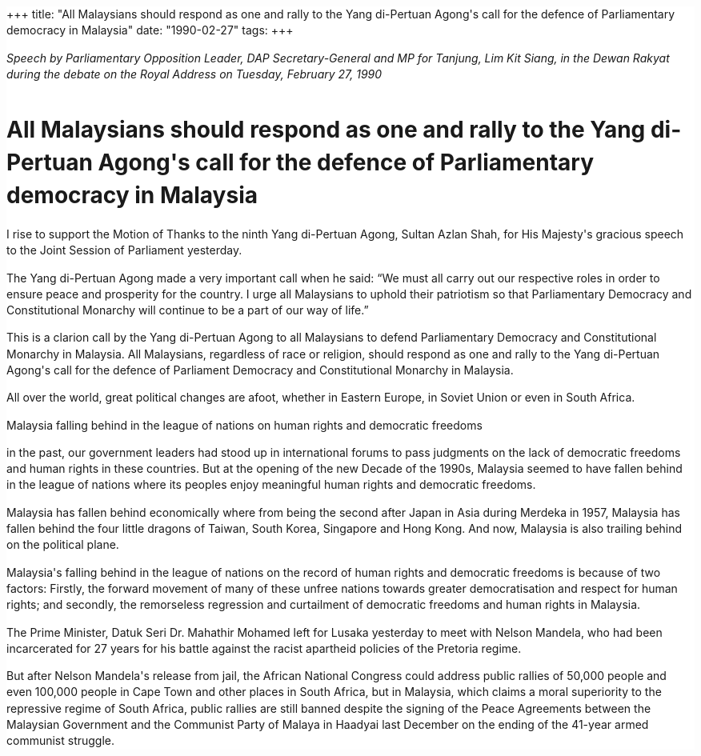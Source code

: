 +++ 
title: "All Malaysians should respond as one and rally to the Yang di-Pertuan Agong's call for the defence of Parliamentary democracy in Malaysia"
date: "1990-02-27"
tags:
+++

_Speech by Parliamentary Opposition Leader, DAP Secretary-General and MP for Tanjung, Lim Kit Siang, in the Dewan Rakyat during the debate on the Royal Address on Tuesday, February 27, 1990_

# All Malaysians should respond as one and rally to the Yang di-Pertuan Agong's call for the defence of Parliamentary democracy in Malaysia

I rise to support the Motion of Thanks to the ninth Yang di-Pertuan Agong, Sultan Azlan Shah, for His Majesty's gracious speech to the Joint Session of Parliament yesterday.</u>

The Yang di-Pertuan Agong made a very important call when he said: “We must all carry out our respective roles in order to ensure peace and prosperity for the country. I urge all Malaysians to uphold their patriotism so that Parliamentary Democracy and Constitutional Monarchy will continue to be a part of our way of life.”

This is a clarion call by the Yang di-Pertuan Agong to all Malaysians to defend Parliamentary Democracy and Constitutional Monarchy in Malaysia. All Malaysians, regardless of race or religion, should respond as one and rally to the Yang di-Pertuan Agong's call for the defence of Parliament Democracy and Constitutional Monarchy in Malaysia.

All over the world, great political changes are afoot, whether in Eastern Europe, in Soviet Union or even in South Africa.

Malaysia falling behind in the league of nations on human rights and democratic freedoms

in the past, our government leaders had stood up in international forums to pass judgments on the lack of democratic freedoms and human rights in these countries. But at the opening of the new Decade of the 1990s, Malaysia seemed to have fallen behind in the league of nations where its peoples enjoy meaningful human rights and democratic freedoms.

Malaysia has fallen behind economically where from being the second after Japan in Asia during Merdeka in 1957, Malaysia has fallen behind the four little dragons of Taiwan, South Korea, Singapore and Hong Kong. And now, Malaysia is also trailing behind on the political plane.

Malaysia's falling behind in the league of nations on the record of human rights and democratic freedoms is because of two factors: Firstly, the forward movement of many of these unfree nations towards greater democratisation and respect for human rights; and secondly, the remorseless regression and curtailment of democratic freedoms and human rights in Malaysia.

The Prime Minister, Datuk Seri Dr. Mahathir Mohamed left for Lusaka yesterday to meet with Nelson Mandela, who had been incarcerated for 27 years for his battle against the racist apartheid policies of the Pretoria regime.

But after Nelson Mandela's release from jail, the African National Congress could address public rallies of 50,000 people and even 100,000 people in Cape Town and other places in South Africa, but in Malaysia, which claims a moral superiority to the repressive regime of South Africa, public rallies are still banned despite the signing of the Peace Agreements between the Malaysian Government and the Communist Party of Malaya in Haadyai last December on the ending of the 41-year armed communist struggle.

